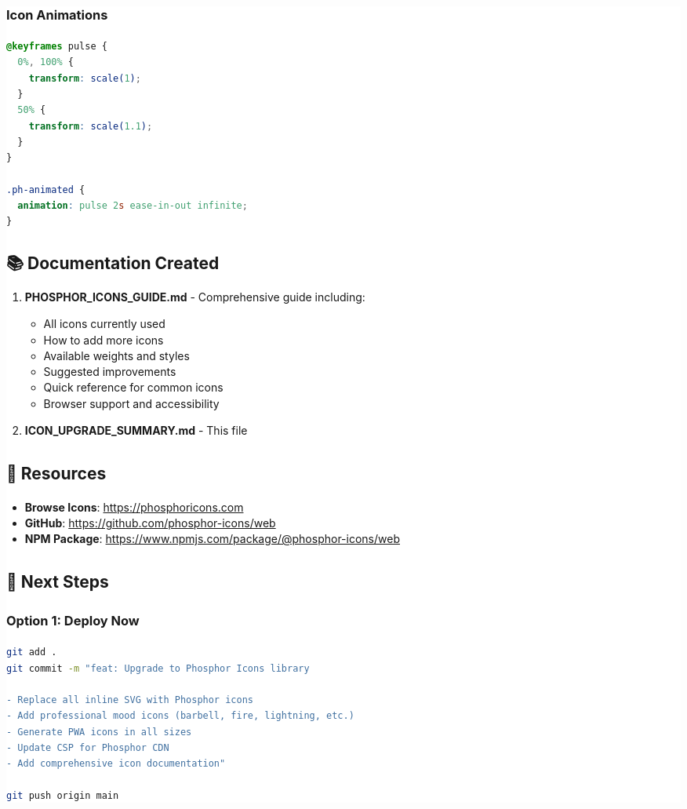 ### Icon Animations

```css
@keyframes pulse {
  0%, 100% {
    transform: scale(1);
  }
  50% {
    transform: scale(1.1);
  }
}

.ph-animated {
  animation: pulse 2s ease-in-out infinite;
}
```

## 📚 Documentation Created

1. **PHOSPHOR_ICONS_GUIDE.md** - Comprehensive guide including:
    - All icons currently used
    - How to add more icons
    - Available weights and styles
    - Suggested improvements
    - Quick reference for common icons
    - Browser support and accessibility

2. **ICON_UPGRADE_SUMMARY.md** - This file

## 🔗 Resources

- **Browse Icons**: https://phosphoricons.com
- **GitHub**: https://github.com/phosphor-icons/web
- **NPM Package**: https://www.npmjs.com/package/@phosphor-icons/web

## 🚀 Next Steps

### Option 1: Deploy Now

```bash
git add .
git commit -m "feat: Upgrade to Phosphor Icons library

- Replace all inline SVG with Phosphor icons
- Add professional mood icons (barbell, fire, lightning, etc.)
- Generate PWA icons in all sizes
- Update CSP for Phosphor CDN
- Add comprehensive icon documentation"

git push origin main
```
